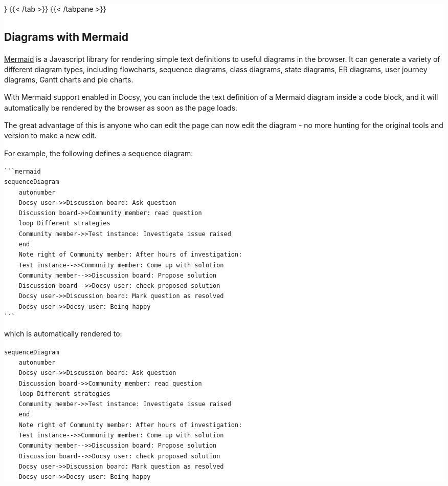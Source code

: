 }
{{< /tab >}}
{{< /tabpane >}}


## Diagrams with Mermaid

[Mermaid](https://mermaid-js.github.io) is a Javascript library for rendering
simple text definitions to useful diagrams in the browser. It can generate a
variety of different diagram types, including flowcharts, sequence diagrams,
class diagrams, state diagrams, ER diagrams, user journey diagrams, Gantt charts
and pie charts.

With Mermaid support enabled in Docsy, you can include the text definition of a
Mermaid diagram inside a code block, and it will automatically be rendered by
the browser as soon as the page loads.

The great advantage of this is anyone who can edit the page can now edit the
diagram - no more hunting for the original tools and version to make a new edit.

For example, the following defines a sequence diagram:

````
```mermaid
sequenceDiagram
    autonumber
    Docsy user->>Discussion board: Ask question
    Discussion board->>Community member: read question
    loop Different strategies
    Community member->>Test instance: Investigate issue raised
    end
    Note right of Community member: After hours of investigation:
    Test instance-->>Community member: Come up with solution
    Community member-->>Discussion board: Propose solution
    Discussion board-->>Docsy user: check proposed solution
    Docsy user->>Discussion board: Mark question as resolved
    Docsy user->>Docsy user: Being happy
```
````

which is automatically rendered to:

```mermaid
sequenceDiagram
    autonumber
    Docsy user->>Discussion board: Ask question
    Discussion board->>Community member: read question
    loop Different strategies
    Community member->>Test instance: Investigate issue raised
    end
    Note right of Community member: After hours of investigation:
    Test instance-->>Community member: Come up with solution
    Community member-->>Discussion board: Propose solution
    Discussion board-->>Docsy user: check proposed solution
    Docsy user->>Discussion board: Mark question as resolved
    Docsy user->>Docsy user: Being happy
```
